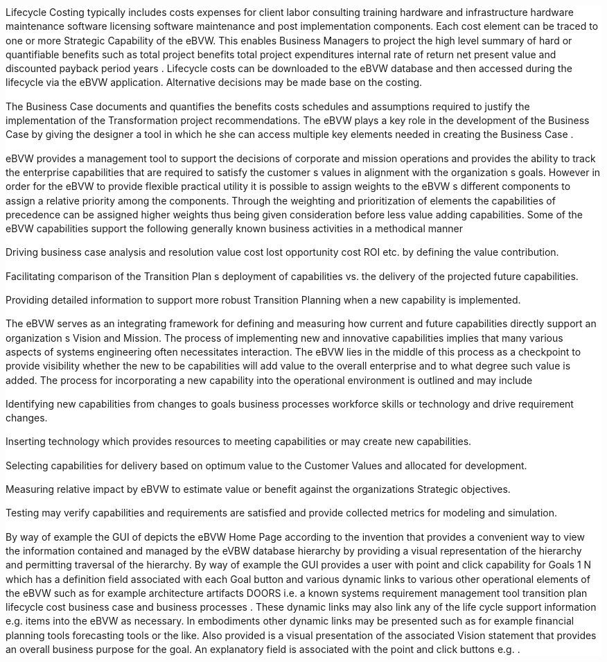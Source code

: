 Lifecycle Costing typically includes costs expenses for client labor consulting training hardware and infrastructure hardware maintenance software licensing software maintenance and post implementation components. Each cost element can be traced to one or more Strategic Capability of the eBVW. This enables Business Managers to project the high level summary of hard or quantifiable benefits such as total project benefits total project expenditures internal rate of return net present value and discounted payback period years . Lifecycle costs can be downloaded to the eBVW database and then accessed during the lifecycle via the eBVW application. Alternative decisions may be made base on the costing.

The Business Case documents and quantifies the benefits costs schedules and assumptions required to justify the implementation of the Transformation project recommendations. The eBVW plays a key role in the development of the Business Case by giving the designer a tool in which he she can access multiple key elements needed in creating the Business Case .

eBVW provides a management tool to support the decisions of corporate and mission operations and provides the ability to track the enterprise capabilities that are required to satisfy the customer s values in alignment with the organization s goals. However in order for the eBVW to provide flexible practical utility it is possible to assign weights to the eBVW s different components to assign a relative priority among the components. Through the weighting and prioritization of elements the capabilities of precedence can be assigned higher weights thus being given consideration before less value adding capabilities. Some of the eBVW capabilities support the following generally known business activities in a methodical manner 

Driving business case analysis and resolution value cost lost opportunity cost ROI etc. by defining the value contribution.

Facilitating comparison of the Transition Plan s deployment of capabilities vs. the delivery of the projected future capabilities.

Providing detailed information to support more robust Transition Planning when a new capability is implemented.

The eBVW serves as an integrating framework for defining and measuring how current and future capabilities directly support an organization s Vision and Mission. The process of implementing new and innovative capabilities implies that many various aspects of systems engineering often necessitates interaction. The eBVW lies in the middle of this process as a checkpoint to provide visibility whether the new to be capabilities will add value to the overall enterprise and to what degree such value is added. The process for incorporating a new capability into the operational environment is outlined and may include 

Identifying new capabilities from changes to goals business processes workforce skills or technology and drive requirement changes.

Inserting technology which provides resources to meeting capabilities or may create new capabilities.

Selecting capabilities for delivery based on optimum value to the Customer Values and allocated for development.

Measuring relative impact by eBVW to estimate value or benefit against the organizations Strategic objectives.

Testing may verify capabilities and requirements are satisfied and provide collected metrics for modeling and simulation.

By way of example the GUI of depicts the eBVW Home Page according to the invention that provides a convenient way to view the information contained and managed by the eVBW database hierarchy by providing a visual representation of the hierarchy and permitting traversal of the hierarchy. By way of example the GUI provides a user with point and click capability for Goals 1 N which has a definition field associated with each Goal button and various dynamic links to various other operational elements of the eBVW such as for example architecture artifacts DOORS i.e. a known systems requirement management tool transition plan lifecycle cost business case and business processes . These dynamic links may also link any of the life cycle support information e.g. items into the eBVW as necessary. In embodiments other dynamic links may be presented such as for example financial planning tools forecasting tools or the like. Also provided is a visual presentation of the associated Vision statement that provides an overall business purpose for the goal. An explanatory field is associated with the point and click buttons e.g. .
